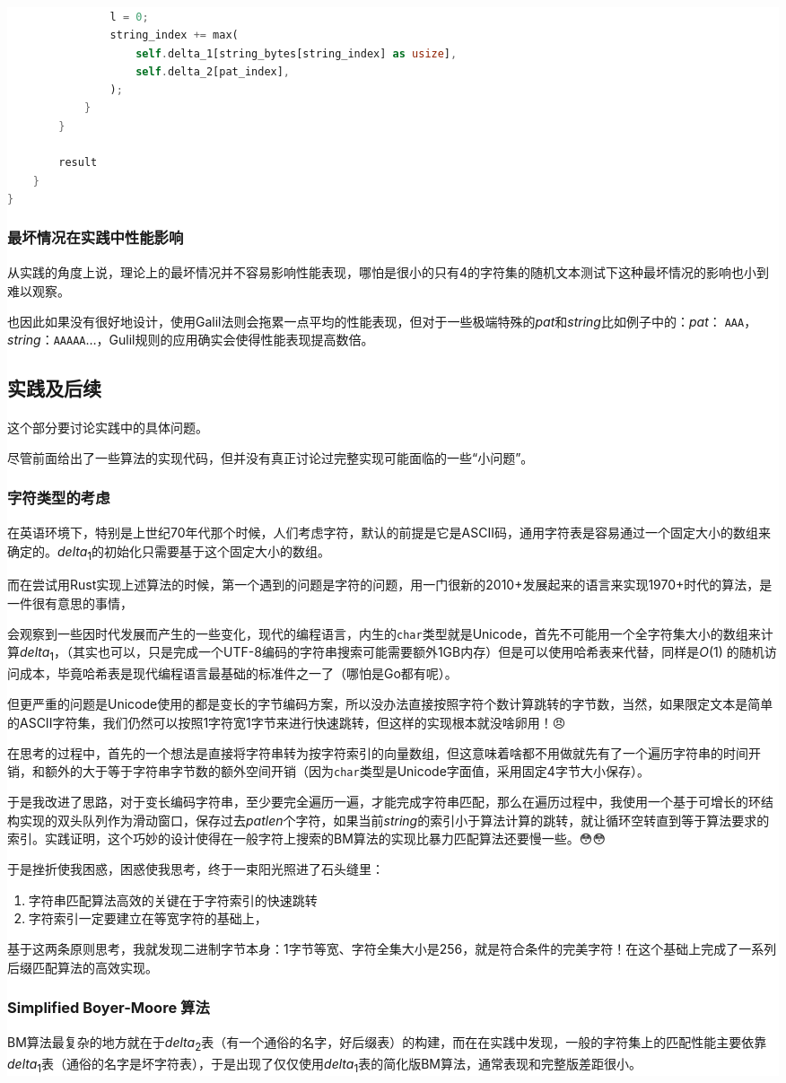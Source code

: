 ````rust
                l = 0;
                string_index += max(
                    self.delta_1[string_bytes[string_index] as usize],
                    self.delta_2[pat_index],
                );
            }
        }

        result
    }
}
````

### 最坏情况在实践中性能影响

从实践的角度上说，理论上的最坏情况并不容易影响性能表现，哪怕是很小的只有4的字符集的随机文本测试下这种最坏情况的影响也小到难以观察。

也因此如果没有很好地设计，使用Galil法则会拖累一点平均的性能表现，但对于一些极端特殊的$pat$和$string$比如例子中的：$pat$： $\texttt{AAA}$， $string$：$\texttt{AAAAA}\dots$，Gulil规则的应用确实会使得性能表现提高数倍。

## 实践及后续

这个部分要讨论实践中的具体问题。

尽管前面给出了一些算法的实现代码，但并没有真正讨论过完整实现可能面临的一些“小问题”。

### 字符类型的考虑

在英语环境下，特别是上世纪70年代那个时候，人们考虑字符，默认的前提是它是ASCII码，通用字符表是容易通过一个固定大小的数组来确定的。$delta_1$的初始化只需要基于这个固定大小的数组。

而在尝试用Rust实现上述算法的时候，第一个遇到的问题是字符的问题，用一门很新的2010+发展起来的语言来实现1970+时代的算法，是一件很有意思的事情，

会观察到一些因时代发展而产生的一些变化，现代的编程语言，内生的`char`类型就是Unicode，首先不可能用一个全字符集大小的数组来计算$delta_1$，（其实也可以，只是完成一个UTF-8编码的字符串搜索可能需要额外1GB内存）但是可以使用哈希表来代替，同样是$O(1)$ 的随机访问成本，毕竟哈希表是现代编程语言最基础的标准件之一了（哪怕是Go都有呢）。

但更严重的问题是Unicode使用的都是变长的字节编码方案，所以没办法直接按照字符个数计算跳转的字节数，当然，如果限定文本是简单的ASCII字符集，我们仍然可以按照1字符宽1字节来进行快速跳转，但这样的实现根本就没啥卵用！😠

在思考的过程中，首先的一个想法是直接将字符串转为按字符索引的向量数组，但这意味着啥都不用做就先有了一个遍历字符串的时间开销，和额外的大于等于字符串字节数的额外空间开销（因为`char`类型是Unicode字面值，采用固定4字节大小保存）。

于是我改进了思路，对于变长编码字符串，至少要完全遍历一遍，才能完成字符串匹配，那么在遍历过程中，我使用一个基于可增长的环结构实现的双头队列作为滑动窗口，保存过去$patlen$个字符，如果当前$string$的索引小于算法计算的跳转，就让循环空转直到等于算法要求的索引。实践证明，这个巧妙的设计使得在一般字符上搜索的BM算法的实现比暴力匹配算法还要慢一些。😳😳

于是挫折使我困惑，困惑使我思考，终于一束阳光照进了石头缝里：

1. 字符串匹配算法高效的关键在于字符索引的快速跳转
1. 字符索引一定要建立在等宽字符的基础上，

基于这两条原则思考，我就发现二进制字节本身：1字节等宽、字符全集大小是256，就是符合条件的完美字符！在这个基础上完成了一系列后缀匹配算法的高效实现。

### Simplified Boyer-Moore 算法

BM算法最复杂的地方就在于$delta_2$表（有一个通俗的名字，好后缀表）的构建，而在在实践中发现，一般的字符集上的匹配性能主要依靠$delta_1$表（通俗的名字是坏字符表），于是出现了仅仅使用$delta_1$表的简化版BM算法，通常表现和完整版差距很小。


[^1977BM]: https://dl.acm.org/doi/10.1145/359842.359859
[^1977KMP]: https://epubs.siam.org/doi/abs/10.1137/0206024
[^1980Rytter]: https://epubs.siam.org/doi/10.1137/0209037
[^B5S]: http://effbot.org/zone/stringlib.htm#BMHBNFS
[^xxHash]: https://cyan4973.github.io/xxHash/